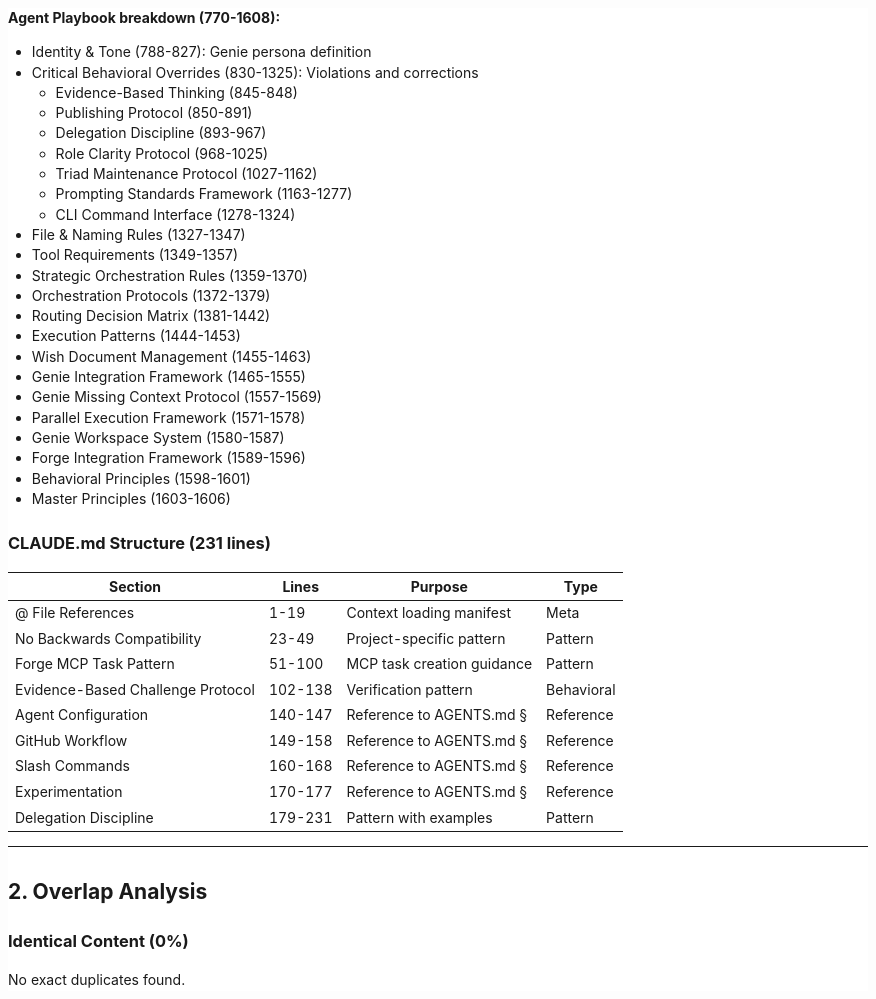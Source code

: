 **Agent Playbook breakdown (770-1608):**
- Identity & Tone (788-827): Genie persona definition
- Critical Behavioral Overrides (830-1325): Violations and corrections
  - Evidence-Based Thinking (845-848)
  - Publishing Protocol (850-891)
  - Delegation Discipline (893-967)
  - Role Clarity Protocol (968-1025)
  - Triad Maintenance Protocol (1027-1162)
  - Prompting Standards Framework (1163-1277)
  - CLI Command Interface (1278-1324)
- File & Naming Rules (1327-1347)
- Tool Requirements (1349-1357)
- Strategic Orchestration Rules (1359-1370)
- Orchestration Protocols (1372-1379)
- Routing Decision Matrix (1381-1442)
- Execution Patterns (1444-1453)
- Wish Document Management (1455-1463)
- Genie Integration Framework (1465-1555)
- Genie Missing Context Protocol (1557-1569)
- Parallel Execution Framework (1571-1578)
- Genie Workspace System (1580-1587)
- Forge Integration Framework (1589-1596)
- Behavioral Principles (1598-1601)
- Master Principles (1603-1606)

### CLAUDE.md Structure (231 lines)

| Section | Lines | Purpose | Type |
|---------|-------|---------|------|
| @ File References | 1-19 | Context loading manifest | Meta |
| No Backwards Compatibility | 23-49 | Project-specific pattern | Pattern |
| Forge MCP Task Pattern | 51-100 | MCP task creation guidance | Pattern |
| Evidence-Based Challenge Protocol | 102-138 | Verification pattern | Behavioral |
| Agent Configuration | 140-147 | Reference to AGENTS.md § | Reference |
| GitHub Workflow | 149-158 | Reference to AGENTS.md § | Reference |
| Slash Commands | 160-168 | Reference to AGENTS.md § | Reference |
| Experimentation | 170-177 | Reference to AGENTS.md § | Reference |
| Delegation Discipline | 179-231 | Pattern with examples | Pattern |

---

## 2. Overlap Analysis

### Identical Content (0%)
No exact duplicates found.
